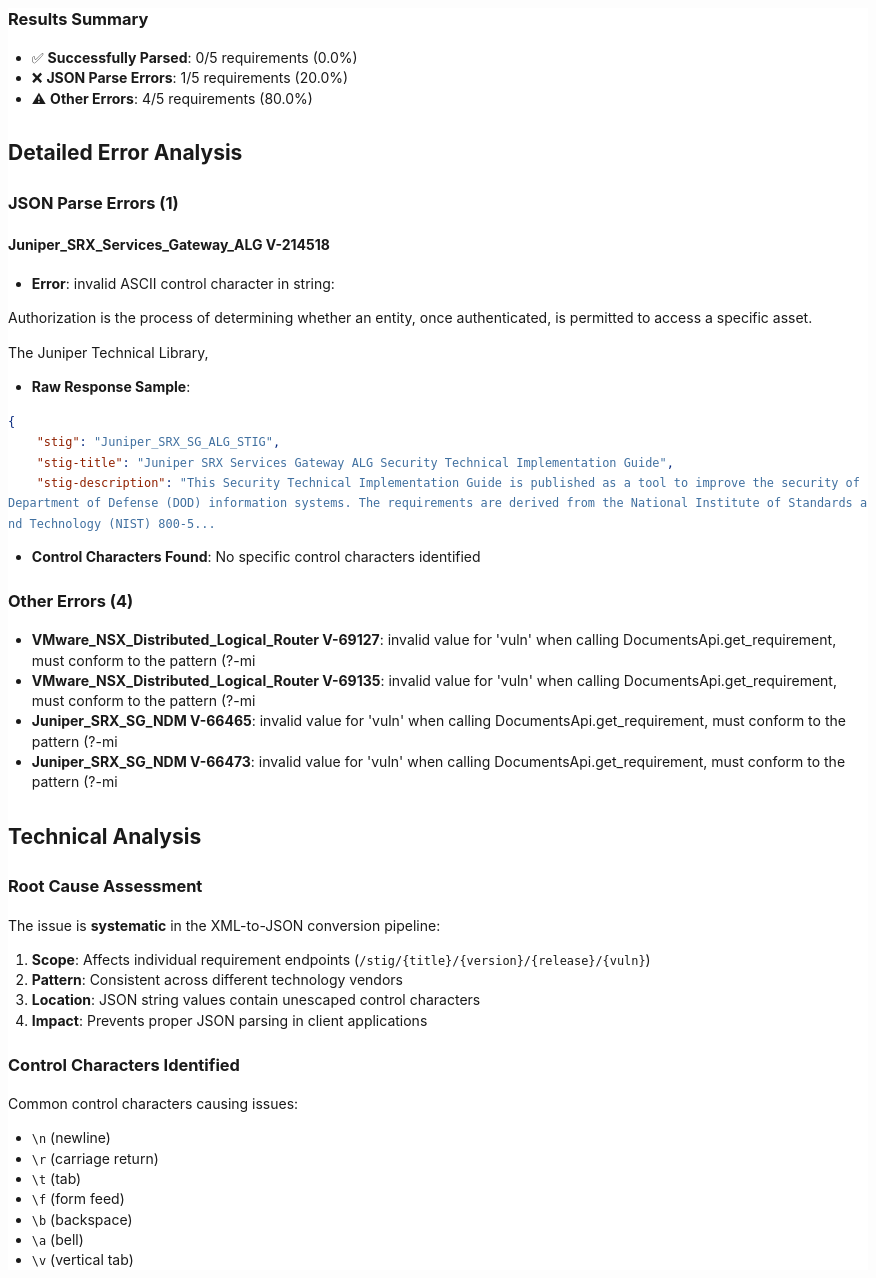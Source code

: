 ### Results Summary
- ✅ **Successfully Parsed**: 0/5 requirements (0.0%)
- ❌ **JSON Parse Errors**: 1/5 requirements (20.0%)
- ⚠️ **Other Errors**: 4/5 requirements (80.0%)

## Detailed Error Analysis

### JSON Parse Errors (1)
#### Juniper_SRX_Services_Gateway_ALG V-214518
- **Error**: invalid ASCII control character in string: 

Authorization is the process of determining whether an entity, once authenticated, is permitted to access a specific asset.

The Juniper Technical Library, 
- **Raw Response Sample**:
```json
{
    "stig": "Juniper_SRX_SG_ALG_STIG",
    "stig-title": "Juniper SRX Services Gateway ALG Security Technical Implementation Guide",
    "stig-description": "This Security Technical Implementation Guide is published as a tool to improve the security of Department of Defense (DOD) information systems. The requirements are derived from the National Institute of Standards and Technology (NIST) 800-5...
```
- **Control Characters Found**:
No specific control characters identified


### Other Errors (4)
- **VMware_NSX_Distributed_Logical_Router V-69127**: invalid value for 'vuln' when calling DocumentsApi.get_requirement, must conform to the pattern (?-mi
- **VMware_NSX_Distributed_Logical_Router V-69135**: invalid value for 'vuln' when calling DocumentsApi.get_requirement, must conform to the pattern (?-mi
- **Juniper_SRX_SG_NDM V-66465**: invalid value for 'vuln' when calling DocumentsApi.get_requirement, must conform to the pattern (?-mi
- **Juniper_SRX_SG_NDM V-66473**: invalid value for 'vuln' when calling DocumentsApi.get_requirement, must conform to the pattern (?-mi

## Technical Analysis

### Root Cause Assessment
The issue is **systematic** in the XML-to-JSON conversion pipeline:

1. **Scope**: Affects individual requirement endpoints (`/stig/{title}/{version}/{release}/{vuln}`)
2. **Pattern**: Consistent across different technology vendors
3. **Location**: JSON string values contain unescaped control characters
4. **Impact**: Prevents proper JSON parsing in client applications

### Control Characters Identified
Common control characters causing issues:
- `\n` (newline)
- `\r` (carriage return)
- `\t` (tab)
- `\f` (form feed)
- `\b` (backspace)
- `\a` (bell)
- `\v` (vertical tab)
